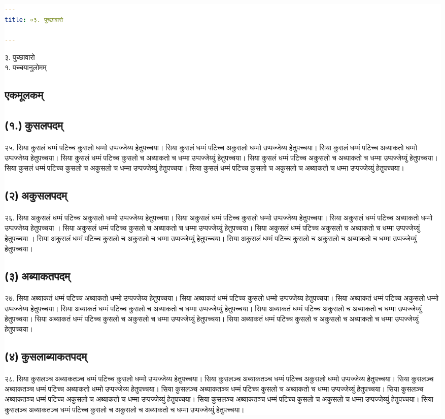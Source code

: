 ```yaml
---
title: ०३. पुच्छावारो

---
```

३. पुच्छावारो  
१. पच्चयानुलोमम्  


## एकमूलकम्



## (१.) कुसलपदम्

२५. सिया कुसलं धम्मं पटिच्च कुसलो धम्मो उप्पज्जेय्य हेतुपच्चया। सिया कुसलं धम्मं पटिच्च अकुसलो धम्मो उप्पज्जेय्य हेतुपच्चया। सिया कुसलं धम्मं पटिच्च अब्याकतो धम्मो उप्पज्जेय्य हेतुपच्चया। सिया कुसलं धम्मं पटिच्च कुसलो च अब्याकतो च धम्मा उप्पज्जेय्युं हेतुपच्चया। सिया कुसलं धम्मं पटिच्च अकुसलो च अब्याकतो च धम्मा उप्पज्जेय्युं हेतुपच्चया। सिया कुसलं धम्मं पटिच्च कुसलो च अकुसलो च धम्मा उप्पज्जेय्युं हेतुपच्चया। सिया कुसलं धम्मं पटिच्च कुसलो च अकुसलो च अब्याकतो च धम्मा उप्पज्जेय्युं हेतुपच्चया।  


## (२) अकुसलपदम्

२६. सिया अकुसलं धम्मं पटिच्च अकुसलो धम्मो उप्पज्जेय्य हेतुपच्चया। सिया अकुसलं धम्मं पटिच्च कुसलो धम्मो उप्पज्जेय्य हेतुपच्चया। सिया अकुसलं धम्मं पटिच्च अब्याकतो धम्मो उप्पज्जेय्य हेतुपच्चया । सिया अकुसलं धम्मं पटिच्च कुसलो च अब्याकतो च धम्मा उप्पज्जेय्युं हेतुपच्चया। सिया अकुसलं धम्मं पटिच्च अकुसलो च अब्याकतो च धम्मा उप्पज्जेय्युं हेतुपच्चया । सिया अकुसलं धम्मं पटिच्च कुसलो च अकुसलो च धम्मा उप्पज्जेय्युं हेतुपच्चया। सिया अकुसलं धम्मं पटिच्च कुसलो च अकुसलो च अब्याकतो च धम्मा उप्पज्जेय्युं हेतुपच्चया।  


## (३) अब्याकतपदम्

२७. सिया अब्याकतं धम्मं पटिच्च अब्याकतो धम्मो उप्पज्जेय्य हेतुपच्चया। सिया अब्याकतं धम्मं पटिच्च कुसलो धम्मो उप्पज्जेय्य हेतुपच्चया। सिया अब्याकतं धम्मं पटिच्च अकुसलो धम्मो उप्पज्जेय्य हेतुपच्चया। सिया अब्याकतं धम्मं पटिच्च कुसलो च अब्याकतो च धम्मा उप्पज्जेय्युं हेतुपच्चया। सिया अब्याकतं धम्मं पटिच्च अकुसलो च अब्याकतो च धम्मा उप्पज्जेय्युं हेतुपच्चया। सिया अब्याकतं धम्मं पटिच्च कुसलो च अकुसलो च धम्मा उप्पज्जेय्युं हेतुपच्चया। सिया अब्याकतं धम्मं पटिच्च कुसलो च अकुसलो च अब्याकतो च धम्मा उप्पज्जेय्युं हेतुपच्चया।  


## (४) कुसलाब्याकतपदम्

२८. सिया कुसलञ्च अब्याकतञ्च धम्मं पटिच्च कुसलो धम्मो उप्पज्जेय्य हेतुपच्चया। सिया कुसलञ्च अब्याकतञ्च धम्मं पटिच्च अकुसलो धम्मो उप्पज्जेय्य हेतुपच्चया। सिया कुसलञ्च अब्याकतञ्च धम्मं पटिच्च अब्याकतो धम्मो उप्पज्जेय्य हेतुपच्चया। सिया कुसलञ्च अब्याकतञ्च धम्मं पटिच्च कुसलो च अब्याकतो च धम्मा उप्पज्जेय्युं हेतुपच्चया। सिया कुसलञ्च अब्याकतञ्च धम्मं पटिच्च अकुसलो च अब्याकतो च धम्मा उप्पज्जेय्युं हेतुपच्चया। सिया कुसलञ्च अब्याकतञ्च धम्मं पटिच्च कुसलो च अकुसलो च धम्मा उप्पज्जेय्युं हेतुपच्चया। सिया कुसलञ्च अब्याकतञ्च धम्मं पटिच्च कुसलो च अकुसलो च अब्याकतो च धम्मा उप्पज्जेय्युं हेतुपच्चया।  

